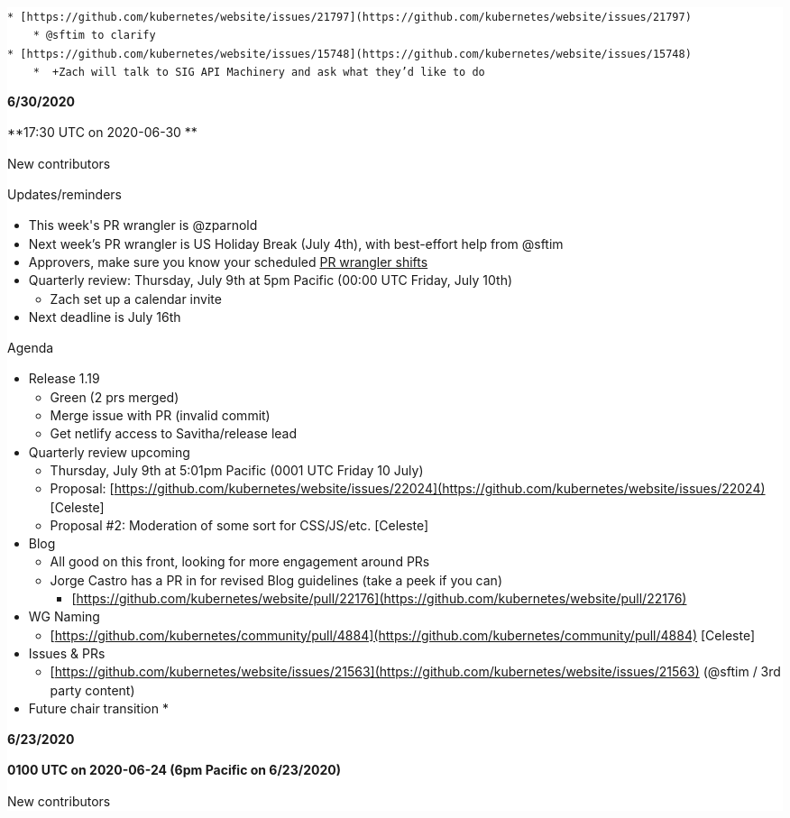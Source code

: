     * [https://github.com/kubernetes/website/issues/21797](https://github.com/kubernetes/website/issues/21797)
        * @sftim to clarify
    * [https://github.com/kubernetes/website/issues/15748](https://github.com/kubernetes/website/issues/15748)
        *  +Zach will talk to SIG API Machinery and ask what they’d like to do

**6/30/2020**

**17:30 UTC on 2020-06-30 **

New contributors

Updates/reminders



* This week's PR wrangler is @zparnold
* Next week’s PR wrangler is US Holiday Break (July 4th), with best-effort help from @sftim
* Approvers, make sure you know your scheduled [PR wrangler shifts](https://github.com/kubernetes/website/wiki/PR-Wranglers)
* Quarterly review: Thursday, July 9th at 5pm Pacific (00:00 UTC Friday, July 10th)
    * Zach set up a calendar invite
* Next deadline is July 16th

Agenda



* Release 1.19
    * Green (2 prs merged)
    * Merge issue with PR (invalid commit)
    * Get netlify access to Savitha/release lead
* Quarterly review upcoming
    * Thursday, July 9th at 5:01pm Pacific (0001 UTC Friday 10 July)
    * Proposal: [https://github.com/kubernetes/website/issues/22024](https://github.com/kubernetes/website/issues/22024) [Celeste]
    * Proposal #2: Moderation of some sort for CSS/JS/etc. [Celeste]
* Blog
    * All good on this front, looking for more engagement around PRs
    * Jorge Castro has a PR in for revised Blog guidelines (take a peek if you can)
        * [https://github.com/kubernetes/website/pull/22176](https://github.com/kubernetes/website/pull/22176)
* WG Naming
    * [https://github.com/kubernetes/community/pull/4884](https://github.com/kubernetes/community/pull/4884) [Celeste]
* Issues & PRs
    * [https://github.com/kubernetes/website/issues/21563](https://github.com/kubernetes/website/issues/21563) (@sftim / 3rd party content)
* Future chair transition
    * 

**6/23/2020**

**0100 UTC on 2020-06-24 (6pm Pacific on 6/23/2020)**

New contributors
